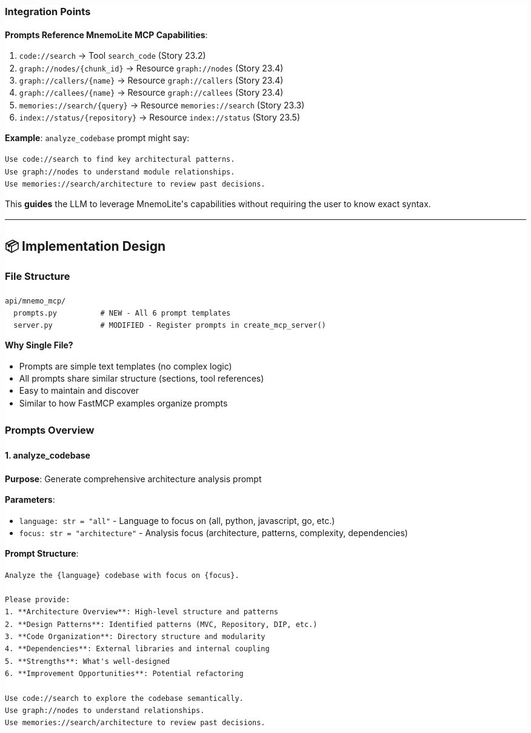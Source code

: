 ### Integration Points

**Prompts Reference MnemoLite MCP Capabilities**:
1. `code://search` → Tool `search_code` (Story 23.2)
2. `graph://nodes/{chunk_id}` → Resource `graph://nodes` (Story 23.4)
3. `graph://callers/{name}` → Resource `graph://callers` (Story 23.4)
4. `graph://callees/{name}` → Resource `graph://callees` (Story 23.4)
5. `memories://search/{query}` → Resource `memories://search` (Story 23.3)
6. `index://status/{repository}` → Resource `index://status` (Story 23.5)

**Example**: `analyze_codebase` prompt might say:
```
Use code://search to find key architectural patterns.
Use graph://nodes to understand module relationships.
Use memories://search/architecture to review past decisions.
```

This **guides** the LLM to leverage MnemoLite's capabilities without requiring the user to know exact syntax.

---

## 📦 Implementation Design

### File Structure

```
api/mnemo_mcp/
  prompts.py          # NEW - All 6 prompt templates
  server.py           # MODIFIED - Register prompts in create_mcp_server()
```

**Why Single File?**
- Prompts are simple text templates (no complex logic)
- All prompts share similar structure (sections, tool references)
- Easy to maintain and discover
- Similar to how FastMCP examples organize prompts

### Prompts Overview

#### 1. analyze_codebase

**Purpose**: Generate comprehensive architecture analysis prompt

**Parameters**:
- `language: str = "all"` - Language to focus on (all, python, javascript, go, etc.)
- `focus: str = "architecture"` - Analysis focus (architecture, patterns, complexity, dependencies)

**Prompt Structure**:
```
Analyze the {language} codebase with focus on {focus}.

Please provide:
1. **Architecture Overview**: High-level structure and patterns
2. **Design Patterns**: Identified patterns (MVC, Repository, DIP, etc.)
3. **Code Organization**: Directory structure and modularity
4. **Dependencies**: External libraries and internal coupling
5. **Strengths**: What's well-designed
6. **Improvement Opportunities**: Potential refactoring

Use code://search to explore the codebase semantically.
Use graph://nodes to understand relationships.
Use memories://search/architecture to review past decisions.
```
